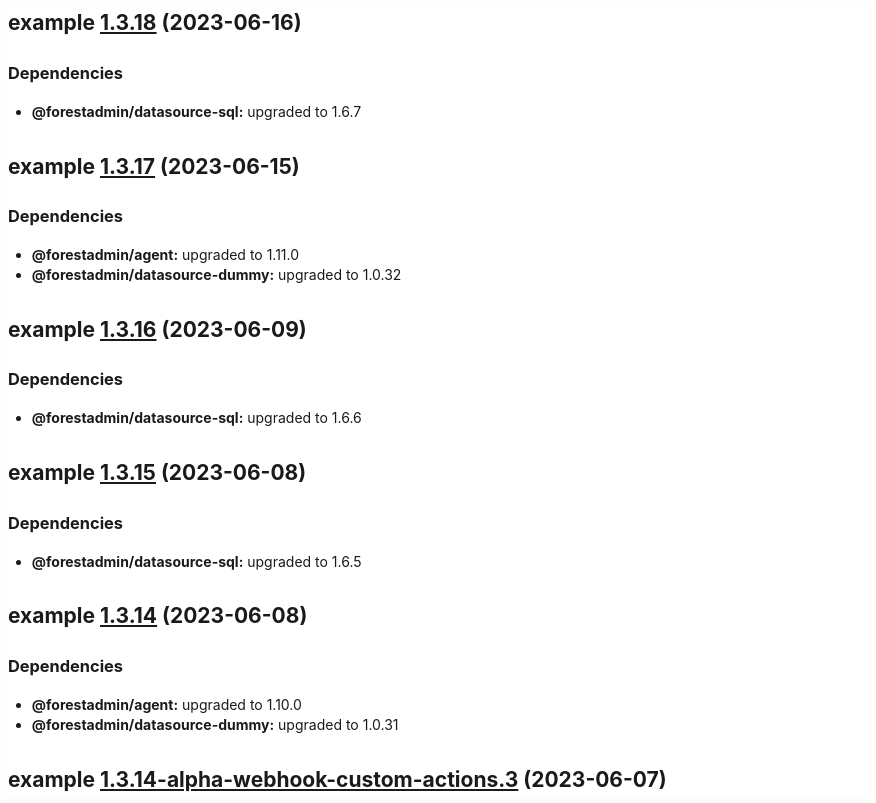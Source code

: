## example [1.3.18](https://github.com/ForestAdmin/agent-nodejs/compare/example@1.3.17...example@1.3.18) (2023-06-16)





### Dependencies

* **@forestadmin/datasource-sql:** upgraded to 1.6.7

## example [1.3.17](https://github.com/ForestAdmin/agent-nodejs/compare/example@1.3.16...example@1.3.17) (2023-06-15)





### Dependencies

* **@forestadmin/agent:** upgraded to 1.11.0
* **@forestadmin/datasource-dummy:** upgraded to 1.0.32

## example [1.3.16](https://github.com/ForestAdmin/agent-nodejs/compare/example@1.3.15...example@1.3.16) (2023-06-09)





### Dependencies

* **@forestadmin/datasource-sql:** upgraded to 1.6.6

## example [1.3.15](https://github.com/ForestAdmin/agent-nodejs/compare/example@1.3.14...example@1.3.15) (2023-06-08)





### Dependencies

* **@forestadmin/datasource-sql:** upgraded to 1.6.5

## example [1.3.14](https://github.com/ForestAdmin/agent-nodejs/compare/example@1.3.13...example@1.3.14) (2023-06-08)





### Dependencies

* **@forestadmin/agent:** upgraded to 1.10.0
* **@forestadmin/datasource-dummy:** upgraded to 1.0.31

## example [1.3.14-alpha-webhook-custom-actions.3](https://github.com/ForestAdmin/agent-nodejs/compare/example@1.3.14-alpha-webhook-custom-actions.2...example@1.3.14-alpha-webhook-custom-actions.3) (2023-06-07)
